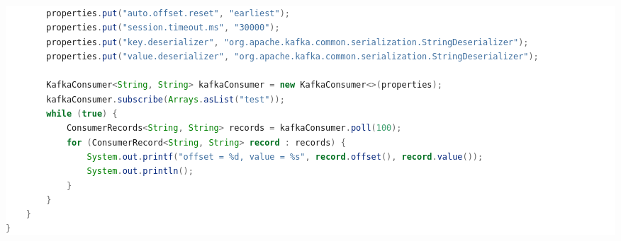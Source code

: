 ```java
        properties.put("auto.offset.reset", "earliest");
        properties.put("session.timeout.ms", "30000");
        properties.put("key.deserializer", "org.apache.kafka.common.serialization.StringDeserializer");
        properties.put("value.deserializer", "org.apache.kafka.common.serialization.StringDeserializer");

        KafkaConsumer<String, String> kafkaConsumer = new KafkaConsumer<>(properties);
        kafkaConsumer.subscribe(Arrays.asList("test"));
        while (true) {
            ConsumerRecords<String, String> records = kafkaConsumer.poll(100);
            for (ConsumerRecord<String, String> record : records) {
                System.out.printf("offset = %d, value = %s", record.offset(), record.value());
                System.out.println();
            }
        }
    }
}
```
